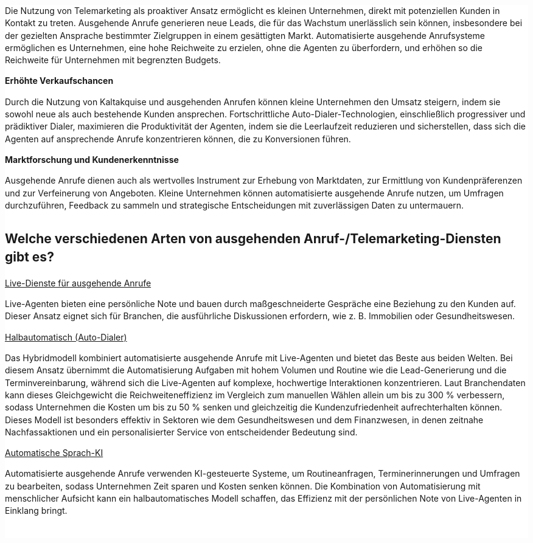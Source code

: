 Die Nutzung von Telemarketing als proaktiver Ansatz ermöglicht es kleinen Unternehmen, direkt mit potenziellen Kunden in Kontakt zu treten. Ausgehende Anrufe generieren neue Leads, die für das Wachstum unerlässlich sein können, insbesondere bei der gezielten Ansprache bestimmter Zielgruppen in einem gesättigten Markt. Automatisierte ausgehende Anrufsysteme ermöglichen es Unternehmen, eine hohe Reichweite zu erzielen, ohne die Agenten zu überfordern, und erhöhen so die Reichweite für Unternehmen mit begrenzten Budgets.

**Erhöhte Verkaufschancen**

Durch die Nutzung von Kaltakquise und ausgehenden Anrufen können kleine Unternehmen den Umsatz steigern, indem sie sowohl neue als auch bestehende Kunden ansprechen. Fortschrittliche Auto-Dialer-Technologien, einschließlich progressiver und prädiktiver Dialer, maximieren die Produktivität der Agenten, indem sie die Leerlaufzeit reduzieren und sicherstellen, dass sich die Agenten auf ansprechende Anrufe konzentrieren können, die zu Konversionen führen.

**Marktforschung und Kundenerkenntnisse**

Ausgehende Anrufe dienen auch als wertvolles Instrument zur Erhebung von Marktdaten, zur Ermittlung von Kundenpräferenzen und zur Verfeinerung von Angeboten. Kleine Unternehmen können automatisierte ausgehende Anrufe nutzen, um Umfragen durchzuführen, Feedback zu sammeln und strategische Entscheidungen mit zuverlässigen Daten zu untermauern.


## Welche verschiedenen Arten von ausgehenden Anruf-/Telemarketing-Diensten gibt es?

[Live-Dienste für ausgehende Anrufe](https://seasalt.ai/blog/live-outbound-inhouse-outsourced/)

Live-Agenten bieten eine persönliche Note und bauen durch maßgeschneiderte Gespräche eine Beziehung zu den Kunden auf. Dieser Ansatz eignet sich für Branchen, die ausführliche Diskussionen erfordern, wie z. B. Immobilien oder Gesundheitswesen.

[Halbautomatisch (Auto-Dialer)](https://seasalt.ai/blog/auto-dialer-outbound/)

Das Hybridmodell kombiniert automatisierte ausgehende Anrufe mit Live-Agenten und bietet das Beste aus beiden Welten. Bei diesem Ansatz übernimmt die Automatisierung Aufgaben mit hohem Volumen und Routine wie die Lead-Generierung und die Terminvereinbarung, während sich die Live-Agenten auf komplexe, hochwertige Interaktionen konzentrieren. Laut Branchendaten kann dieses Gleichgewicht die Reichweiteneffizienz im Vergleich zum manuellen Wählen allein um bis zu 300 % verbessern, sodass Unternehmen die Kosten um bis zu 50 % senken und gleichzeitig die Kundenzufriedenheit aufrechterhalten können. Dieses Modell ist besonders effektiv in Sektoren wie dem Gesundheitswesen und dem Finanzwesen, in denen zeitnahe Nachfassaktionen und ein personalisierter Service von entscheidender Bedeutung sind.

[Automatische Sprach-KI](https://seasalt.ai/blog/104-ai-live-outbound/)

Automatisierte ausgehende Anrufe verwenden KI-gesteuerte Systeme, um Routineanfragen, Terminerinnerungen und Umfragen zu bearbeiten, sodass Unternehmen Zeit sparen und Kosten senken können. Die Kombination von Automatisierung mit menschlicher Aufsicht kann ein halbautomatisches Modell schaffen, das Effizienz mit der persönlichen Note von Live-Agenten in Einklang bringt.


<br/>

<center>
<div style="background-color: #ffffff;">